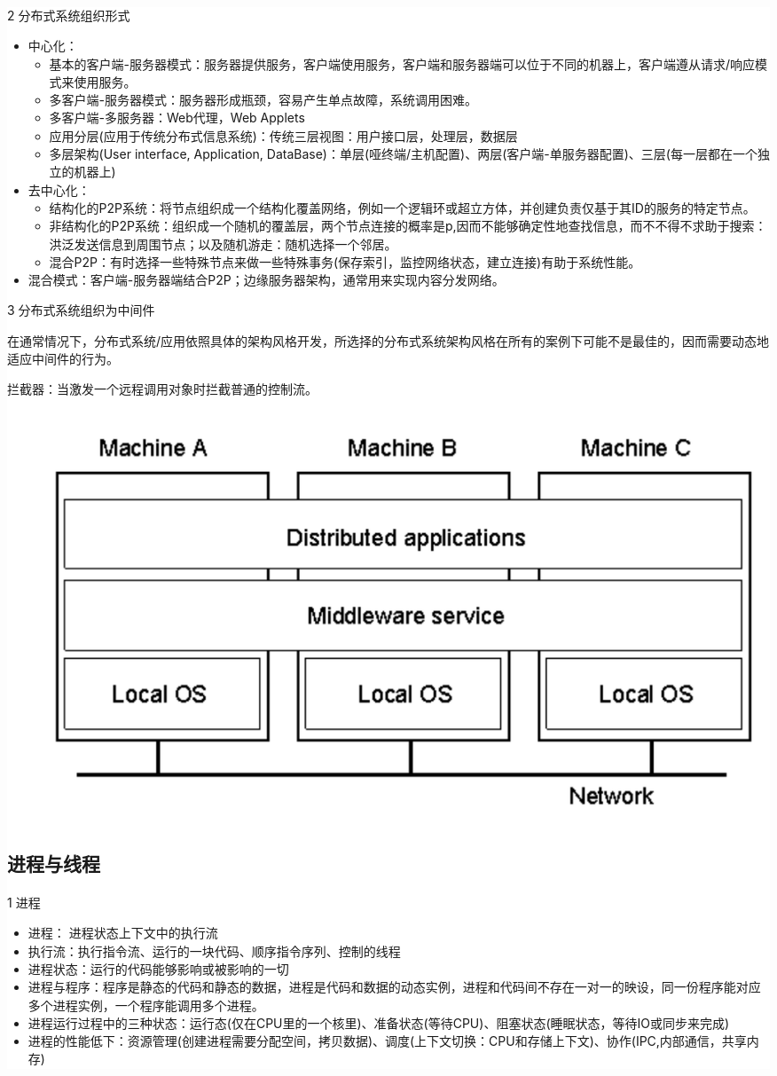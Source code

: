 2 分布式系统组织形式

- 中心化：
    - 基本的客户端-服务器模式：服务器提供服务，客户端使用服务，客户端和服务器端可以位于不同的机器上，客户端遵从请求/响应模式来使用服务。
    - 多客户端-服务器模式：服务器形成瓶颈，容易产生单点故障，系统调用困难。
    - 多客户端-多服务器：Web代理，Web Applets
    - 应用分层(应用于传统分布式信息系统)：传统三层视图：用户接口层，处理层，数据层
    - 多层架构(User interface, Application, DataBase)：单层(哑终端/主机配置)、两层(客户端-单服务器配置)、三层(每一层都在一个独立的机器上)
- 去中心化：
    - 结构化的P2P系统：将节点组织成一个结构化覆盖网络，例如一个逻辑环或超立方体，并创建负责仅基于其ID的服务的特定节点。
    - 非结构化的P2P系统：组织成一个随机的覆盖层，两个节点连接的概率是p,因而不能够确定性地查找信息，而不不得不求助于搜索：洪泛发送信息到周围节点；以及随机游走：随机选择一个邻居。
    - 混合P2P：有时选择一些特殊节点来做一些特殊事务(保存索引，监控网络状态，建立连接)有助于系统性能。
- 混合模式：客户端-服务器端结合P2P；边缘服务器架构，通常用来实现内容分发网络。


3 分布式系统组织为中间件

在通常情况下，分布式系统/应用依照具体的架构风格开发，所选择的分布式系统架构风格在所有的案例下可能不是最佳的，因而需要动态地适应中间件的行为。

拦截器：当激发一个远程调用对象时拦截普通的控制流。

![分布式中间件](/resource/blog/2016-12/middleware.png)

## 进程与线程

1 进程

- 进程： 进程状态上下文中的执行流
- 执行流：执行指令流、运行的一块代码、顺序指令序列、控制的线程
- 进程状态：运行的代码能够影响或被影响的一切
- 进程与程序：程序是静态的代码和静态的数据，进程是代码和数据的动态实例，进程和代码间不存在一对一的映设，同一份程序能对应多个进程实例，一个程序能调用多个进程。
- 进程运行过程中的三种状态：运行态(仅在CPU里的一个核里)、准备状态(等待CPU)、阻塞状态(睡眠状态，等待IO或同步来完成)
- 进程的性能低下：资源管理(创建进程需要分配空间，拷贝数据)、调度(上下文切换：CPU和存储上下文)、协作(IPC,内部通信，共享内存)
